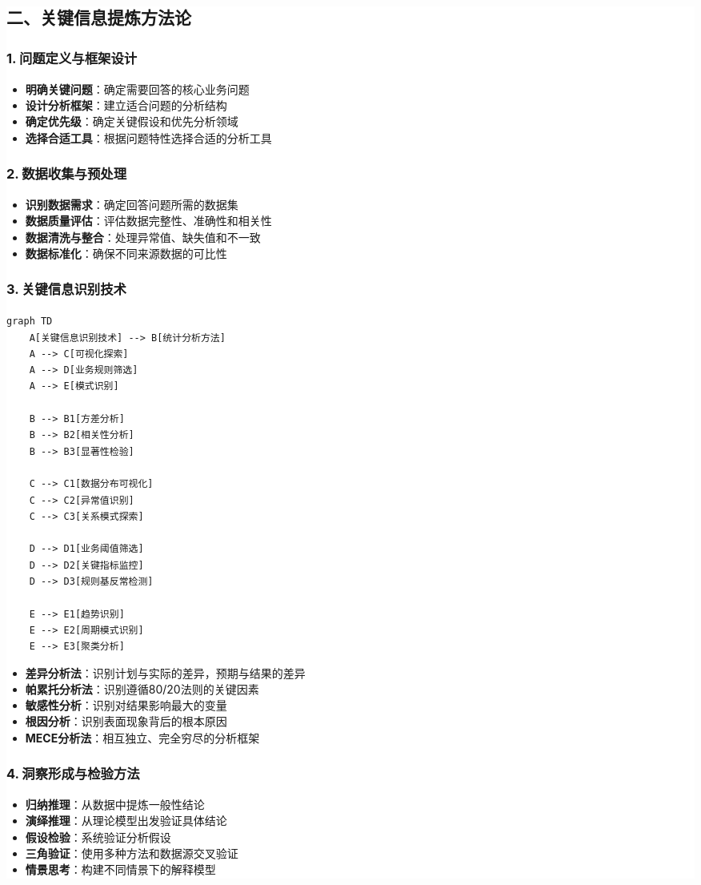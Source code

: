 ## 二、关键信息提炼方法论

### 1. 问题定义与框架设计
- **明确关键问题**：确定需要回答的核心业务问题
- **设计分析框架**：建立适合问题的分析结构
- **确定优先级**：确定关键假设和优先分析领域
- **选择合适工具**：根据问题特性选择合适的分析工具

### 2. 数据收集与预处理
- **识别数据需求**：确定回答问题所需的数据集
- **数据质量评估**：评估数据完整性、准确性和相关性
- **数据清洗与整合**：处理异常值、缺失值和不一致
- **数据标准化**：确保不同来源数据的可比性

### 3. 关键信息识别技术
```mermaid
graph TD
    A[关键信息识别技术] --> B[统计分析方法]
    A --> C[可视化探索]
    A --> D[业务规则筛选]
    A --> E[模式识别]
    
    B --> B1[方差分析]
    B --> B2[相关性分析]
    B --> B3[显著性检验]
    
    C --> C1[数据分布可视化]
    C --> C2[异常值识别]
    C --> C3[关系模式探索]
    
    D --> D1[业务阈值筛选]
    D --> D2[关键指标监控]
    D --> D3[规则基反常检测]
    
    E --> E1[趋势识别]
    E --> E2[周期模式识别]
    E --> E3[聚类分析]
```

- **差异分析法**：识别计划与实际的差异，预期与结果的差异
- **帕累托分析法**：识别遵循80/20法则的关键因素
- **敏感性分析**：识别对结果影响最大的变量
- **根因分析**：识别表面现象背后的根本原因
- **MECE分析法**：相互独立、完全穷尽的分析框架

### 4. 洞察形成与检验方法
- **归纳推理**：从数据中提炼一般性结论
- **演绎推理**：从理论模型出发验证具体结论
- **假设检验**：系统验证分析假设
- **三角验证**：使用多种方法和数据源交叉验证
- **情景思考**：构建不同情景下的解释模型
